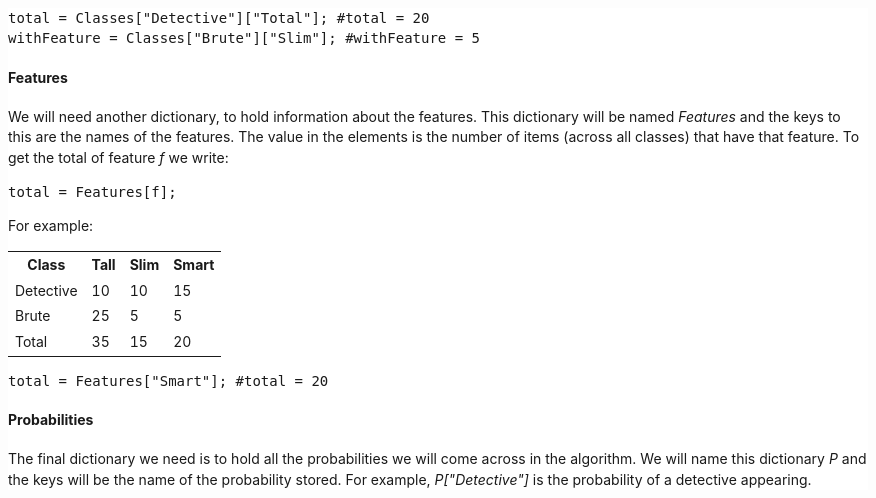 
<pre>
total = Classes["Detective"]["Total"]; #total = 20
withFeature = Classes["Brute"]["Slim"]; #withFeature = 5
</pre>

#### Features

We will need another dictionary, to hold information about the features. This dictionary will be named <i>Features</i> and the keys to this are the names of the features. The value in the elements is the number of items (across all classes) that have that feature. To get the total of feature <i>f</i> we write:

<pre>
total = Features[f];
</pre>

For example:

<table>
  <tr>
    <th>Class</th>
    <th>Tall</th> 
    <th>Slim</th>
    <th>Smart</th>
  </tr>
  <tr>
    <td>Detective</td>
    <td>10</td>
    <td>10</td>
    <td>15</td>
  </tr>
  <tr>
    <td>Brute</td>
    <td>25</td>
    <td>5</td>
    <td>5</td>
  </tr>
  <tr>
    <td>Total</td>
    <td>35</td>
    <td>15</td>
    <td>20</td>
  </tr>
</table>

<pre>
total = Features["Smart"]; #total = 20
</pre>

#### Probabilities

The final dictionary we need is to hold all the probabilities we will come across in the algorithm. We will name this dictionary <i>P</i> and the keys will be the name of the probability stored. For example, <i>P["Detective"]</i> is the probability of a detective appearing.
